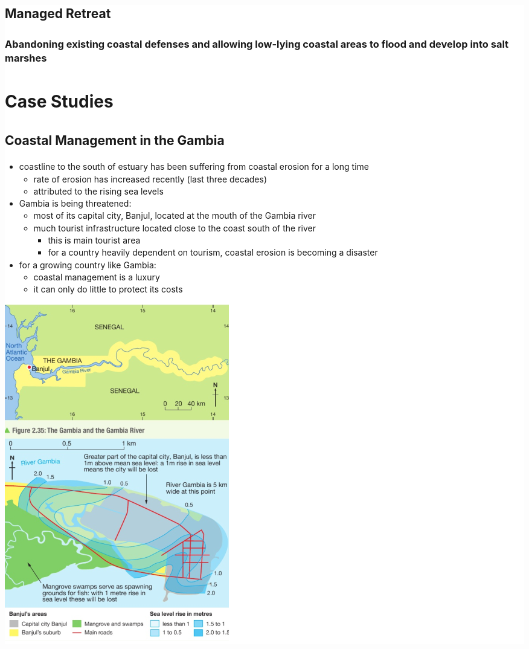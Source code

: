 ## Managed Retreat
### Abandoning existing coastal defenses and allowing low-lying coastal areas to flood and develop into salt marshes

# Case Studies
## Coastal Management in the Gambia
- coastline to the south of estuary has been suffering from coastal erosion for a long time
	- rate of erosion has increased recently (last three decades)
	- attributed to the rising sea levels
- Gambia is being threatened:
	- most of its capital city, Banjul, located at the mouth of the Gambia river
	- much tourist infrastructure located close to the coast south of the river
		- this is main tourist area
		- for a country heavily dependent on tourism, coastal erosion is becoming a disaster
- for a growing country like Gambia:
	- coastal management is a luxury
	- it can only do little to protect its costs

![gambia](.src/gambia.png)
